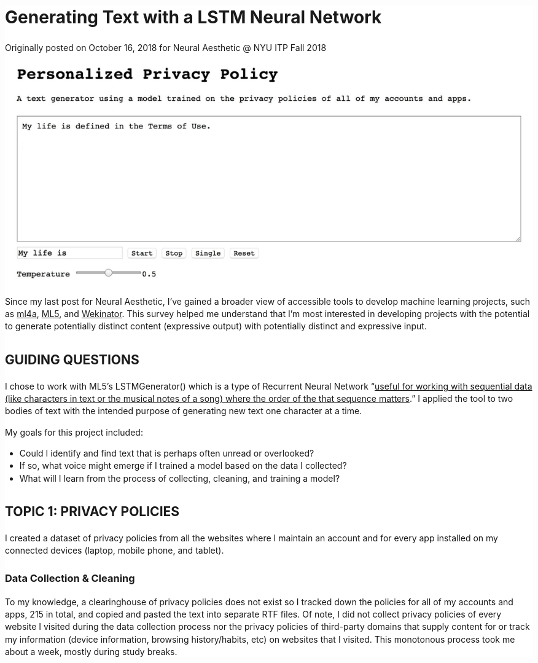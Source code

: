 # Generating Text with a LSTM Neural Network

Originally posted on October 16, 2018 for Neural Aesthetic @ NYU ITP Fall 2018

![process-1](images/process-1.jpg)

Since my last post for Neural Aesthetic, I’ve gained a broader view of accessible tools to develop machine learning projects, such as [ml4a](https://ml4a.github.io/), [ML5](https://ml5js.org/), and [Wekinator](http://www.wekinator.org/). This survey helped me understand that I’m most interested in developing projects with the potential to generate potentially distinct content (expressive output) with potentially distinct and expressive input.

## GUIDING QUESTIONS

I chose to work with ML5’s LSTMGenerator() which is a type of Recurrent Neural Network “[useful for working with sequential data (like characters in text or the musical notes of a song) where the order of the that sequence matters](https://ml5js.org/docs/LSTMGenerator).” I applied the tool to two bodies of text with the intended purpose of generating new text one character at a time.

My goals for this project included:

- Could I identify and find text that is perhaps often unread or overlooked?
- If so, what voice might emerge if I trained a model based on the data I collected?
- What will I learn from the process of collecting, cleaning, and training a model?

## TOPIC 1: PRIVACY POLICIES

I created a dataset of privacy policies from all the websites where I maintain an account and for every app installed on my connected devices (laptop, mobile phone, and tablet).

### Data Collection & Cleaning

To my knowledge, a clearinghouse of privacy policies does not exist so I tracked down the policies for all of my accounts and apps, 215 in total, and copied and pasted the text into separate RTF files. Of note, I did not collect privacy policies of every website I visited during the data collection process nor the privacy policies of third-party domains that supply content for or track my information (device information, browsing history/habits, etc) on websites that I visited. This monotonous process took me about a week, mostly during study breaks.

